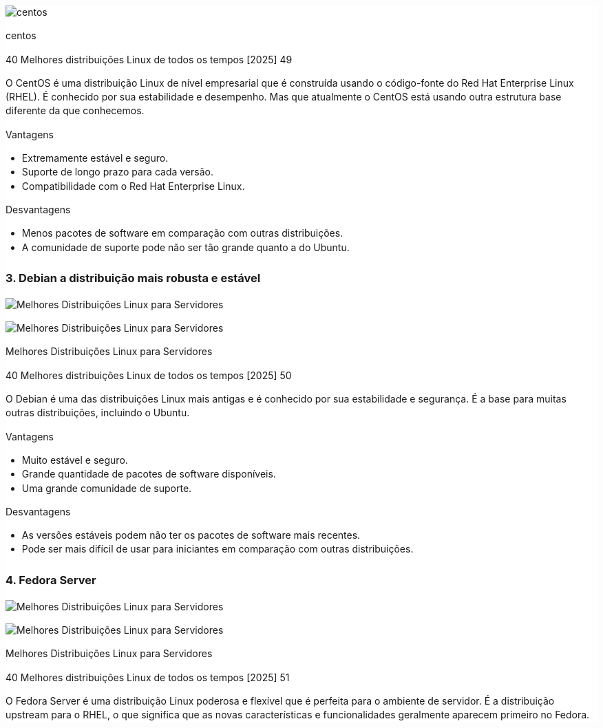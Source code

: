 ![centos](https://sempreupdate.com.br/wp-content/uploads/2023/11/centos-1024x640.png "40 Melhores distribuições Linux de todos os tempos \[2025] 15")

centos

40 Melhores distribuições Linux de todos os tempos \[2025] 49

O CentOS é uma distribuição Linux de nível empresarial que é construída usando o código-fonte do Red Hat Enterprise Linux (RHEL). É conhecido por sua estabilidade e desempenho. Mas que atualmente o CentOS está usando outra estrutura base diferente da que conhecemos.

Vantagens

*   Extremamente estável e seguro.
*   Suporte de longo prazo para cada versão.
*   Compatibilidade com o Red Hat Enterprise Linux.

Desvantagens

*   Menos pacotes de software em comparação com outras distribuições.
*   A comunidade de suporte pode não ser tão grande quanto a do Ubuntu.

### 3. Debian a distribuição mais robusta e estável

![Melhores Distribuições Linux para Servidores](https://sempreupdate.com.br/wp-content/uploads/2023/11/debian-12-linux-desktop-1024x576.png "40 Melhores distribuições Linux de todos os tempos \[2025] 16")

![Melhores Distribuições Linux para Servidores](https://sempreupdate.com.br/wp-content/uploads/2023/11/debian-12-linux-desktop-1024x576.png "40 Melhores distribuições Linux de todos os tempos \[2025] 16")

Melhores Distribuições Linux para Servidores

40 Melhores distribuições Linux de todos os tempos \[2025] 50

O Debian é uma das distribuições Linux mais antigas e é conhecido por sua estabilidade e segurança. É a base para muitas outras distribuições, incluindo o Ubuntu.

Vantagens

*   Muito estável e seguro.
*   Grande quantidade de pacotes de software disponíveis.
*   Uma grande comunidade de suporte.

Desvantagens

*   As versões estáveis podem não ter os pacotes de software mais recentes.
*   Pode ser mais difícil de usar para iniciantes em comparação com outras distribuições.

### 4. Fedora Server

![Melhores Distribuições Linux para Servidores](https://sempreupdate.com.br/wp-content/uploads/2023/11/fedora-server-1024x640.jpg "40 Melhores distribuições Linux de todos os tempos \[2025] 17")

![Melhores Distribuições Linux para Servidores](https://sempreupdate.com.br/wp-content/uploads/2023/11/fedora-server-1024x640.jpg "40 Melhores distribuições Linux de todos os tempos \[2025] 17")

Melhores Distribuições Linux para Servidores

40 Melhores distribuições Linux de todos os tempos \[2025] 51

O Fedora Server é uma distribuição Linux poderosa e flexível que é perfeita para o ambiente de servidor. É a distribuição upstream para o RHEL, o que significa que as novas características e funcionalidades geralmente aparecem primeiro no Fedora.

